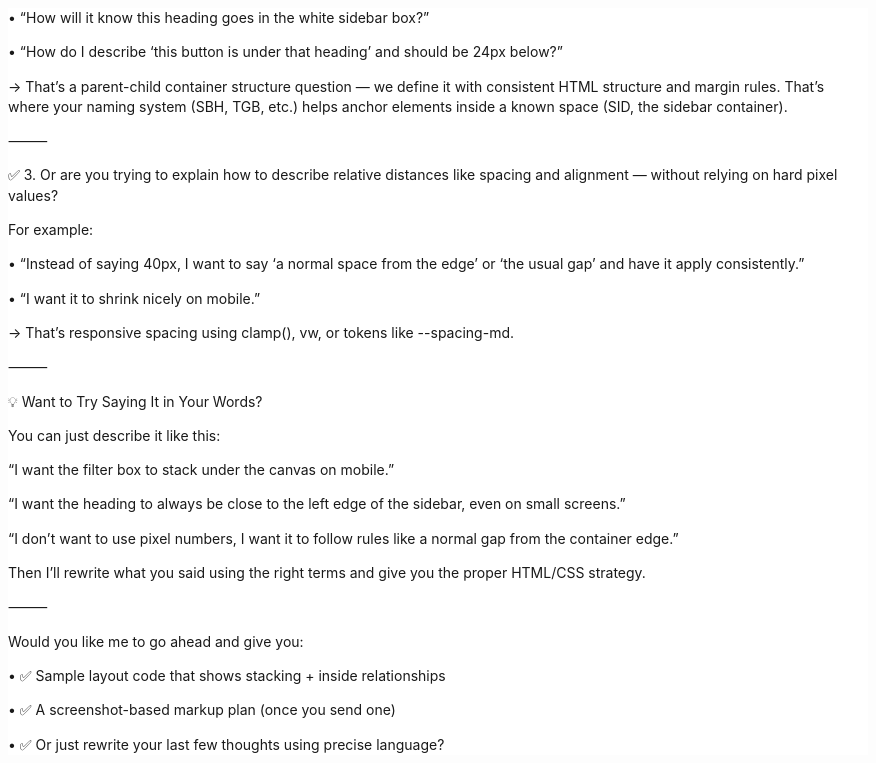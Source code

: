 • “How will it know this heading goes in the white sidebar box?”

• “How do I describe ‘this button is under that heading’ and should be 24px below?”



→ That’s a parent-child container structure question — we define it with consistent HTML structure and margin rules. That’s where your naming system (SBH, TGB, etc.) helps anchor elements inside a known space (SID, the sidebar container).



⸻



✅ 3. Or are you trying to explain how to describe relative distances like spacing and alignment — without relying on hard pixel values?



For example:

• “Instead of saying 40px, I want to say ‘a normal space from the edge’ or ‘the usual gap’ and have it apply consistently.”

• “I want it to shrink nicely on mobile.”



→ That’s responsive spacing using clamp(), vw, or tokens like --spacing-md.



⸻



💡 Want to Try Saying It in Your Words?



You can just describe it like this:



“I want the filter box to stack under the canvas on mobile.”

“I want the heading to always be close to the left edge of the sidebar, even on small screens.”

“I don’t want to use pixel numbers, I want it to follow rules like a normal gap from the container edge.”



Then I’ll rewrite what you said using the right terms and give you the proper HTML/CSS strategy.



⸻



Would you like me to go ahead and give you:

• ✅ Sample layout code that shows stacking + inside relationships

• ✅ A screenshot-based markup plan (once you send one)

• ✅ Or just rewrite your last few thoughts using precise language?
